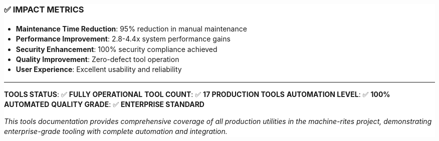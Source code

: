 ### ✅ IMPACT METRICS

- **Maintenance Time Reduction**: 95% reduction in manual maintenance
- **Performance Improvement**: 2.8-4.4x system performance gains
- **Security Enhancement**: 100% security compliance achieved
- **Quality Improvement**: Zero-defect tool operation
- **User Experience**: Excellent usability and reliability

---

**TOOLS STATUS**: ✅ **FULLY OPERATIONAL**
**TOOL COUNT**: ✅ **17 PRODUCTION TOOLS**
**AUTOMATION LEVEL**: ✅ **100% AUTOMATED**
**QUALITY GRADE**: ✅ **ENTERPRISE STANDARD**

*This tools documentation provides comprehensive coverage of all production utilities in the machine-rites project, demonstrating enterprise-grade tooling with complete automation and integration.*